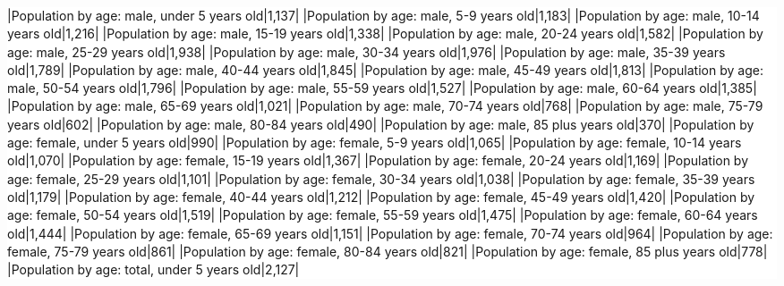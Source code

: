 |Population by age: male, under 5 years old|1,137|
|Population by age: male, 5-9 years old|1,183|
|Population by age: male, 10-14 years old|1,216|
|Population by age: male, 15-19 years old|1,338|
|Population by age: male, 20-24 years old|1,582|
|Population by age: male, 25-29 years old|1,938|
|Population by age: male, 30-34 years old|1,976|
|Population by age: male, 35-39 years old|1,789|
|Population by age: male, 40-44 years old|1,845|
|Population by age: male, 45-49 years old|1,813|
|Population by age: male, 50-54 years old|1,796|
|Population by age: male, 55-59 years old|1,527|
|Population by age: male, 60-64 years old|1,385|
|Population by age: male, 65-69 years old|1,021|
|Population by age: male, 70-74 years old|768|
|Population by age: male, 75-79 years old|602|
|Population by age: male, 80-84 years old|490|
|Population by age: male, 85 plus years old|370|
|Population by age: female, under 5 years old|990|
|Population by age: female, 5-9 years old|1,065|
|Population by age: female, 10-14 years old|1,070|
|Population by age: female, 15-19 years old|1,367|
|Population by age: female, 20-24 years old|1,169|
|Population by age: female, 25-29 years old|1,101|
|Population by age: female, 30-34 years old|1,038|
|Population by age: female, 35-39 years old|1,179|
|Population by age: female, 40-44 years old|1,212|
|Population by age: female, 45-49 years old|1,420|
|Population by age: female, 50-54 years old|1,519|
|Population by age: female, 55-59 years old|1,475|
|Population by age: female, 60-64 years old|1,444|
|Population by age: female, 65-69 years old|1,151|
|Population by age: female, 70-74 years old|964|
|Population by age: female, 75-79 years old|861|
|Population by age: female, 80-84 years old|821|
|Population by age: female, 85 plus years old|778|
|Population by age: total, under 5 years old|2,127|